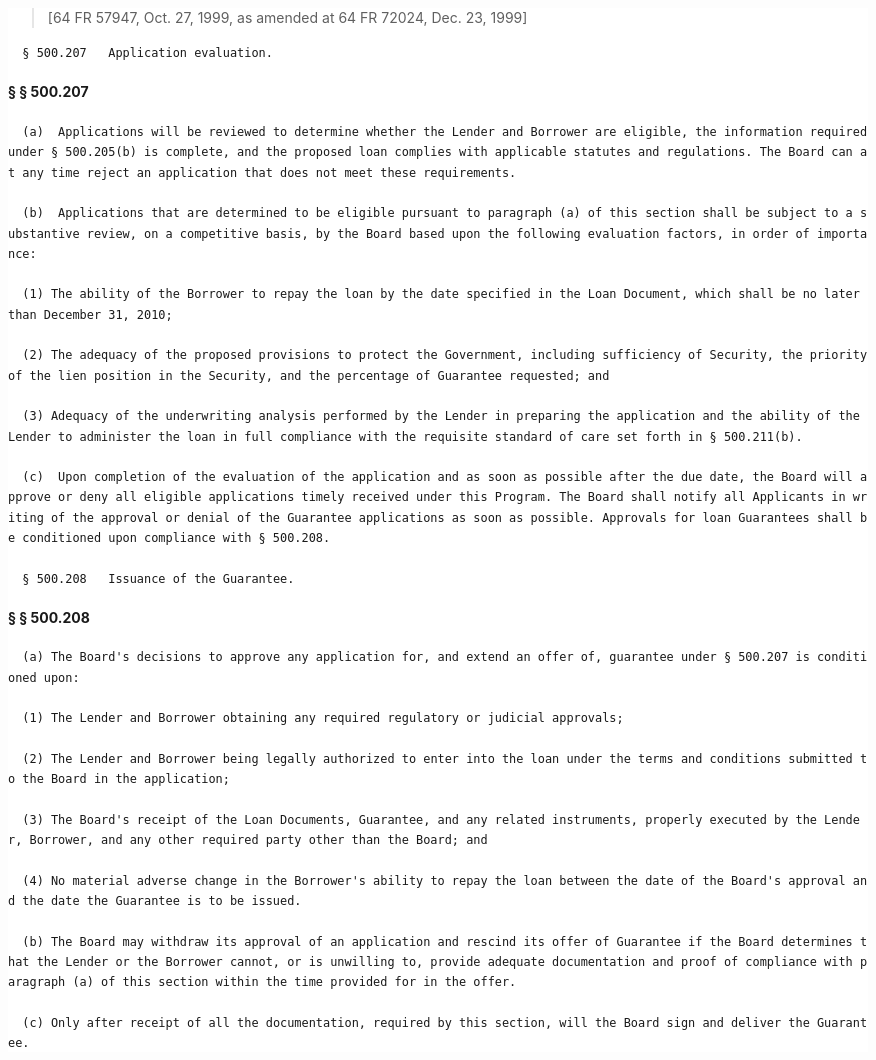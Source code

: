 > [64 FR 57947, Oct. 27, 1999, as amended at 64 FR 72024, Dec. 23, 1999]

      § 500.207   Application evaluation.

#### § § 500.207

      (a)  Applications will be reviewed to determine whether the Lender and Borrower are eligible, the information required under § 500.205(b) is complete, and the proposed loan complies with applicable statutes and regulations. The Board can at any time reject an application that does not meet these requirements.

      (b)  Applications that are determined to be eligible pursuant to paragraph (a) of this section shall be subject to a substantive review, on a competitive basis, by the Board based upon the following evaluation factors, in order of importance:

      (1) The ability of the Borrower to repay the loan by the date specified in the Loan Document, which shall be no later than December 31, 2010;

      (2) The adequacy of the proposed provisions to protect the Government, including sufficiency of Security, the priority of the lien position in the Security, and the percentage of Guarantee requested; and

      (3) Adequacy of the underwriting analysis performed by the Lender in preparing the application and the ability of the Lender to administer the loan in full compliance with the requisite standard of care set forth in § 500.211(b).

      (c)  Upon completion of the evaluation of the application and as soon as possible after the due date, the Board will approve or deny all eligible applications timely received under this Program. The Board shall notify all Applicants in writing of the approval or denial of the Guarantee applications as soon as possible. Approvals for loan Guarantees shall be conditioned upon compliance with § 500.208.

      § 500.208   Issuance of the Guarantee.

#### § § 500.208

      (a) The Board's decisions to approve any application for, and extend an offer of, guarantee under § 500.207 is conditioned upon:

      (1) The Lender and Borrower obtaining any required regulatory or judicial approvals;

      (2) The Lender and Borrower being legally authorized to enter into the loan under the terms and conditions submitted to the Board in the application;

      (3) The Board's receipt of the Loan Documents, Guarantee, and any related instruments, properly executed by the Lender, Borrower, and any other required party other than the Board; and

      (4) No material adverse change in the Borrower's ability to repay the loan between the date of the Board's approval and the date the Guarantee is to be issued.

      (b) The Board may withdraw its approval of an application and rescind its offer of Guarantee if the Board determines that the Lender or the Borrower cannot, or is unwilling to, provide adequate documentation and proof of compliance with paragraph (a) of this section within the time provided for in the offer.

      (c) Only after receipt of all the documentation, required by this section, will the Board sign and deliver the Guarantee.
